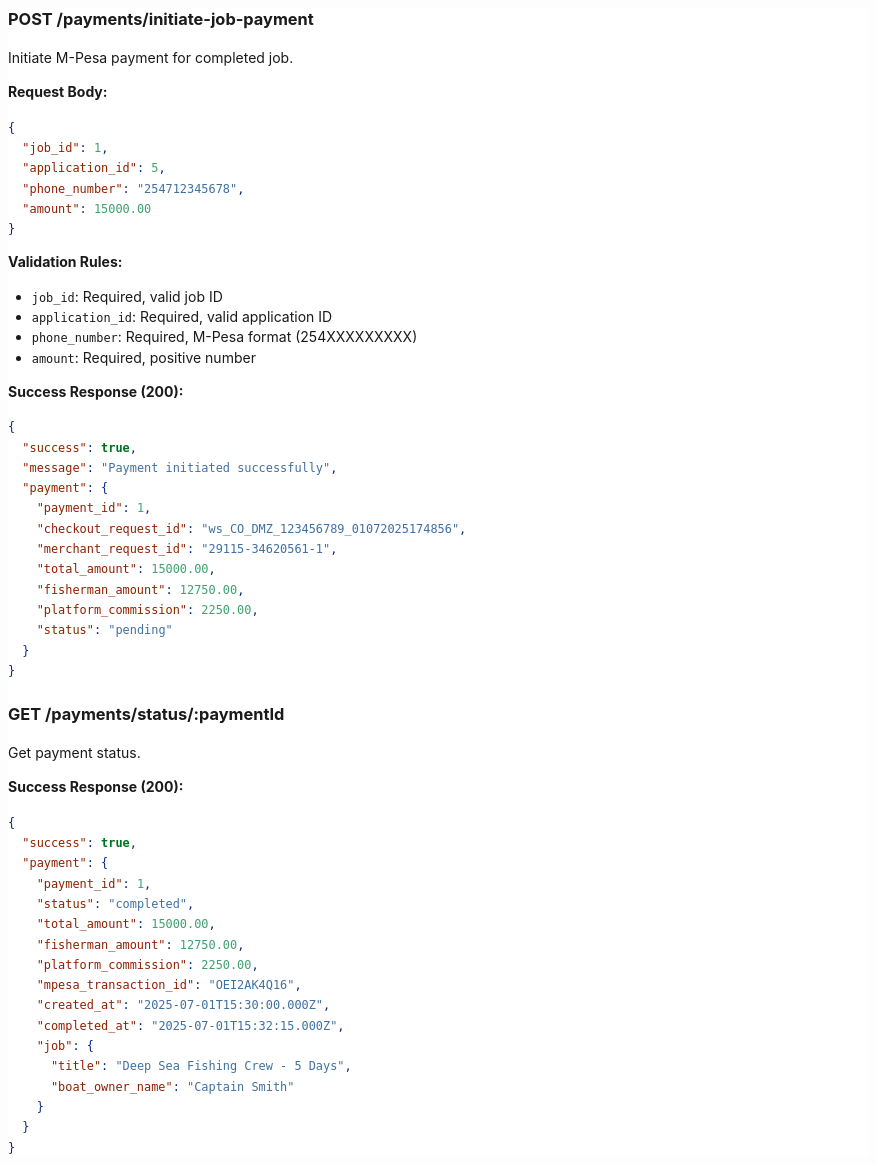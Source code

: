 ### POST /payments/initiate-job-payment
Initiate M-Pesa payment for completed job.

**Request Body:**
```json
{
  "job_id": 1,
  "application_id": 5,
  "phone_number": "254712345678",
  "amount": 15000.00
}
```

**Validation Rules:**
- `job_id`: Required, valid job ID
- `application_id`: Required, valid application ID
- `phone_number`: Required, M-Pesa format (254XXXXXXXXX)
- `amount`: Required, positive number

**Success Response (200):**
```json
{
  "success": true,
  "message": "Payment initiated successfully",
  "payment": {
    "payment_id": 1,
    "checkout_request_id": "ws_CO_DMZ_123456789_01072025174856",
    "merchant_request_id": "29115-34620561-1",
    "total_amount": 15000.00,
    "fisherman_amount": 12750.00,
    "platform_commission": 2250.00,
    "status": "pending"
  }
}
```

### GET /payments/status/:paymentId
Get payment status.

**Success Response (200):**
```json
{
  "success": true,
  "payment": {
    "payment_id": 1,
    "status": "completed",
    "total_amount": 15000.00,
    "fisherman_amount": 12750.00,
    "platform_commission": 2250.00,
    "mpesa_transaction_id": "OEI2AK4Q16",
    "created_at": "2025-07-01T15:30:00.000Z",
    "completed_at": "2025-07-01T15:32:15.000Z",
    "job": {
      "title": "Deep Sea Fishing Crew - 5 Days",
      "boat_owner_name": "Captain Smith"
    }
  }
}
```
